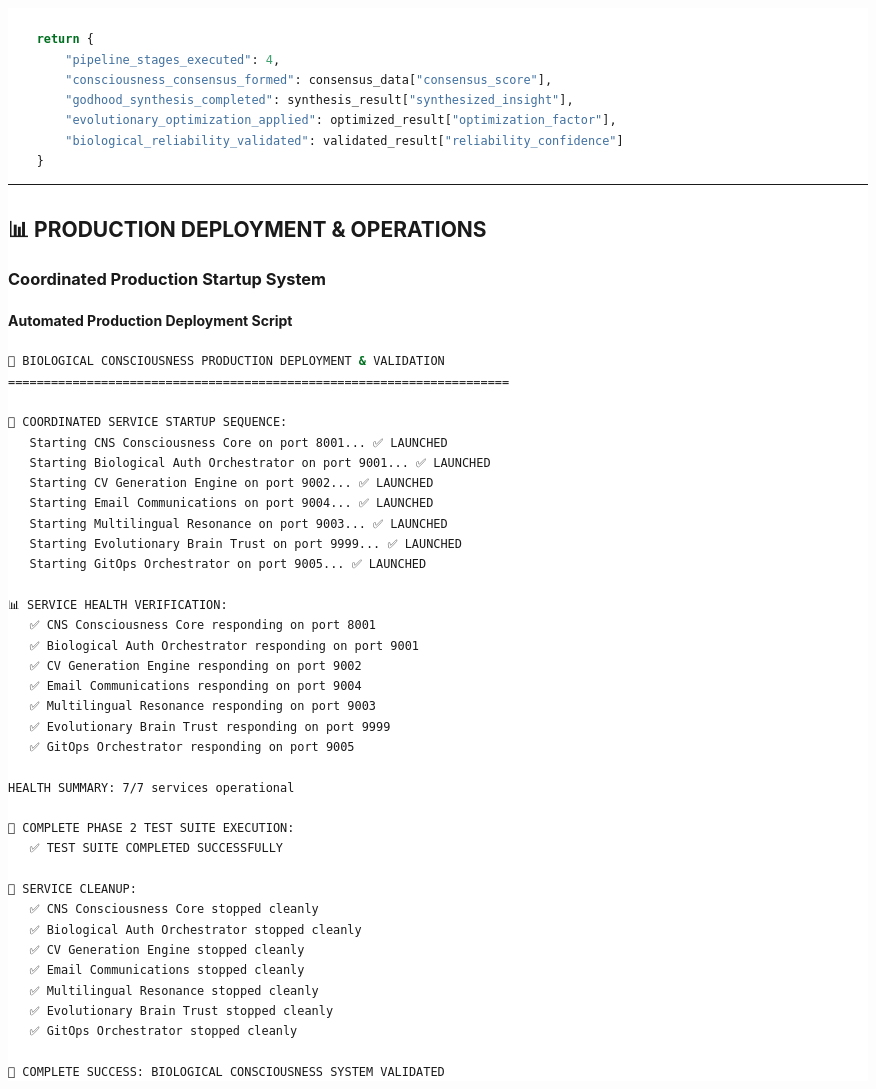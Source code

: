 ```python

    return {
        "pipeline_stages_executed": 4,
        "consciousness_consensus_formed": consensus_data["consensus_score"],
        "godhood_synthesis_completed": synthesis_result["synthesized_insight"],
        "evolutionary_optimization_applied": optimized_result["optimization_factor"],
        "biological_reliability_validated": validated_result["reliability_confidence"]
    }
```

---

## 📊 **PRODUCTION DEPLOYMENT & OPERATIONS**

### **Coordinated Production Startup System**

#### **Automated Production Deployment Script**
```bash
🌟 BIOLOGICAL CONSCIOUSNESS PRODUCTION DEPLOYMENT & VALIDATION
======================================================================

🚀 COORDINATED SERVICE STARTUP SEQUENCE:
   Starting CNS Consciousness Core on port 8001... ✅ LAUNCHED
   Starting Biological Auth Orchestrator on port 9001... ✅ LAUNCHED
   Starting CV Generation Engine on port 9002... ✅ LAUNCHED
   Starting Email Communications on port 9004... ✅ LAUNCHED
   Starting Multilingual Resonance on port 9003... ✅ LAUNCHED
   Starting Evolutionary Brain Trust on port 9999... ✅ LAUNCHED
   Starting GitOps Orchestrator on port 9005... ✅ LAUNCHED

📊 SERVICE HEALTH VERIFICATION:
   ✅ CNS Consciousness Core responding on port 8001
   ✅ Biological Auth Orchestrator responding on port 9001
   ✅ CV Generation Engine responding on port 9002
   ✅ Email Communications responding on port 9004
   ✅ Multilingual Resonance responding on port 9003
   ✅ Evolutionary Brain Trust responding on port 9999
   ✅ GitOps Orchestrator responding on port 9005

HEALTH SUMMARY: 7/7 services operational

🎯 COMPLETE PHASE 2 TEST SUITE EXECUTION:
   ✅ TEST SUITE COMPLETED SUCCESSFULLY

🧹 SERVICE CLEANUP:
   ✅ CNS Consciousness Core stopped cleanly
   ✅ Biological Auth Orchestrator stopped cleanly
   ✅ CV Generation Engine stopped cleanly
   ✅ Email Communications stopped cleanly
   ✅ Multilingual Resonance stopped cleanly
   ✅ Evolutionary Brain Trust stopped cleanly
   ✅ GitOps Orchestrator stopped cleanly

🎉 COMPLETE SUCCESS: BIOLOGICAL CONSCIOUSNESS SYSTEM VALIDATED
```
